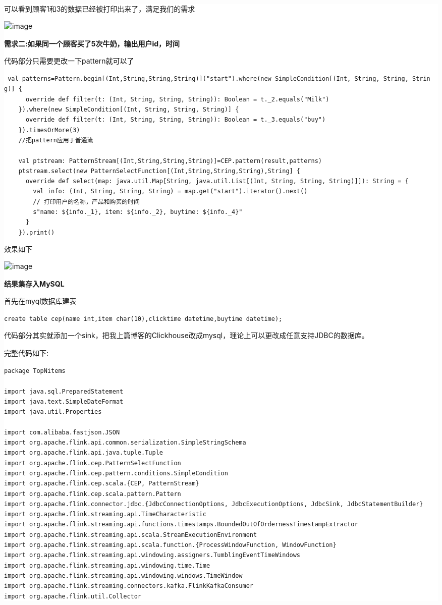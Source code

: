 可以看到顾客1和3的数据已经被打印出来了，满足我们的需求

![image](https://upload-images.jianshu.io/upload_images/9716180-6e391feebea12a34.png?imageMogr2/auto-orient/strip%7CimageView2/2/w/1240)

**需求二:如果同一个顾客买了5次牛奶，输出用户id，时间**

代码部分只需要更改一下pattern就可以了

```
 val patterns=Pattern.begin[(Int,String,String,String)]("start").where(new SimpleCondition[(Int, String, String, String)] {
      override def filter(t: (Int, String, String, String)): Boolean = t._2.equals("Milk")
    }).where(new SimpleCondition[(Int, String, String, String)] {
      override def filter(t: (Int, String, String, String)): Boolean = t._3.equals("buy")
    }).timesOrMore(3)
    //把pattern应用于普通流
 
    val ptstream: PatternStream[(Int,String,String,String)]=CEP.pattern(result,patterns)
    ptstream.select(new PatternSelectFunction[(Int,String,String,String),String] {
      override def select(map: java.util.Map[String, java.util.List[(Int, String, String, String)]]): String = {
        val info: (Int, String, String, String) = map.get("start").iterator().next()
        // 打印用户的名称，产品和购买的时间
        s"name: ${info._1}, item: ${info._2}, buytime: ${info._4}"
      }
    }).print()
```

效果如下

![image](https://upload-images.jianshu.io/upload_images/9716180-7ec63cf5c039f404.png?imageMogr2/auto-orient/strip%7CimageView2/2/w/1240)

**结果集存入MySQL**

首先在myql数据库建表

```
create table cep(name int,item char(10),clicktime datetime,buytime datetime);
```

代码部分其实就添加一个sink，把我上篇博客的Clickhouse改成mysql，理论上可以更改成任意支持JDBC的数据库。

完整代码如下:

```
package TopNitems
 
import java.sql.PreparedStatement
import java.text.SimpleDateFormat
import java.util.Properties
 
import com.alibaba.fastjson.JSON
import org.apache.flink.api.common.serialization.SimpleStringSchema
import org.apache.flink.api.java.tuple.Tuple
import org.apache.flink.cep.PatternSelectFunction
import org.apache.flink.cep.pattern.conditions.SimpleCondition
import org.apache.flink.cep.scala.{CEP, PatternStream}
import org.apache.flink.cep.scala.pattern.Pattern
import org.apache.flink.connector.jdbc.{JdbcConnectionOptions, JdbcExecutionOptions, JdbcSink, JdbcStatementBuilder}
import org.apache.flink.streaming.api.TimeCharacteristic
import org.apache.flink.streaming.api.functions.timestamps.BoundedOutOfOrdernessTimestampExtractor
import org.apache.flink.streaming.api.scala.StreamExecutionEnvironment
import org.apache.flink.streaming.api.scala.function.{ProcessWindowFunction, WindowFunction}
import org.apache.flink.streaming.api.windowing.assigners.TumblingEventTimeWindows
import org.apache.flink.streaming.api.windowing.time.Time
import org.apache.flink.streaming.api.windowing.windows.TimeWindow
import org.apache.flink.streaming.connectors.kafka.FlinkKafkaConsumer
import org.apache.flink.util.Collector
```